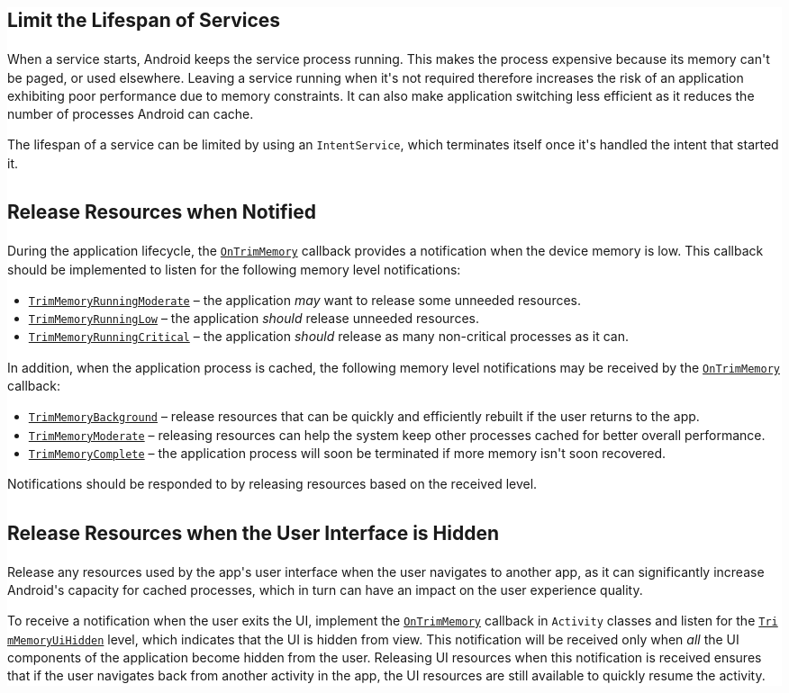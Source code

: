 <a name="limitservices"></a>

## Limit the Lifespan of Services

When a service starts, Android keeps the service process running. This makes the process expensive because its memory can't be paged, or used elsewhere. Leaving a service running when it's not required therefore increases the risk of an application exhibiting poor performance due to memory constraints. It can also make application switching less efficient as it reduces the number of processes Android can cache.

The lifespan of a service can be limited by using an `IntentService`, which terminates itself once it's handled the intent that started it.

<a name="releaseresources"></a>

## Release Resources when Notified

During the application lifecycle, the [`OnTrimMemory`](xref:Android.App.Activity.OnTrimMemory*) callback provides a notification when the device memory is low. This callback should be implemented to listen for the following memory level notifications:

- [`TrimMemoryRunningModerate`](xref:Android.Content.ComponentCallbacks2.TrimMemoryRunningModerate) – the application *may* want to release some unneeded resources.
- [`TrimMemoryRunningLow`](xref:Android.Content.ComponentCallbacks2.TrimMemoryRunningLow) – the application *should* release unneeded resources.
- [`TrimMemoryRunningCritical`](xref:Android.Content.ComponentCallbacks2.TrimMemoryRunningCritical) – the application *should* release as many non-critical processes as it can.

In addition, when the application process is cached, the following memory level notifications may be received by the [`OnTrimMemory`](xref:Android.App.Activity.OnTrimMemory*) callback:

- [`TrimMemoryBackground`](xref:Android.Content.ComponentCallbacks2.TrimMemoryBackground) – release resources that can be quickly and efficiently rebuilt if the user returns to the app.
- [`TrimMemoryModerate`](xref:Android.Content.ComponentCallbacks2.TrimMemoryModerate) – releasing resources can help the system keep other processes cached for better overall performance.
- [`TrimMemoryComplete`](xref:Android.Content.ComponentCallbacks2.TrimMemoryComplete) – the application process will soon be terminated if more memory isn't soon recovered.

Notifications should be responded to by releasing resources based on the received level.

<a name="releaseresourcesuihidden"></a>

## Release Resources when the User Interface is Hidden

Release any resources used by the app's user interface when the user navigates to another app, as it can significantly increase Android's capacity for cached processes, which in turn can have an impact on the user experience quality.

To receive a notification when the user exits the UI, implement the [`OnTrimMemory`](xref:Android.App.Activity.OnTrimMemory*) callback in `Activity` classes and listen for the [`TrimMemoryUiHidden`](xref:Android.Content.ComponentCallbacks2.TrimMemoryUiHidden) level, which indicates that the UI is hidden from view. This notification will be received only when *all* the UI components of the application become hidden from the user. Releasing UI resources when this notification is received ensures that if the user navigates back from another activity in the app, the UI resources are still available to quickly resume the activity.
